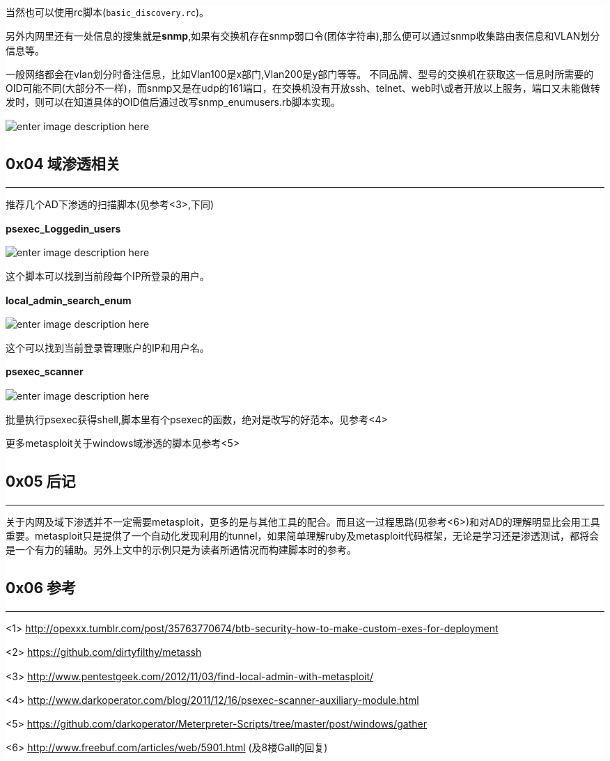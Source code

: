 当然也可以使用rc脚本(`basic_discovery.rc`)。

另外内网里还有一处信息的搜集就是**snmp**,如果有交换机存在snmp弱口令(团体字符串),那么便可以通过snmp收集路由表信息和VLAN划分信息等。

一般网络都会在vlan划分时备注信息，比如Vlan100是x部门,Vlan200是y部门等等。 不同品牌、型号的交换机在获取这一信息时所需要的OID可能不同(大部分不一样)，而snmp又是在udp的161端口，在交换机没有开放ssh、telnet、web时\或者开放以上服务，端口又未能做转发时，则可以在知道具体的OID值后通过改写snmp_enumusers.rb脚本实现。

![enter image description here](http://drops.javaweb.org/uploads/images/a7c7ec4a1d89c159532243e52599189fee3e7fef.jpg)

0x04 域渗透相关
----------

* * *

推荐几个AD下渗透的扫描脚本(见参考<3>,下同)

**psexec_Loggedin_users**

![enter image description here](http://drops.javaweb.org/uploads/images/aa2e056cbd22212a965cae6602fa72df6096895a.jpg)

这个脚本可以找到当前段每个IP所登录的用户。

**local_admin_search_enum**

![enter image description here](http://drops.javaweb.org/uploads/images/5263249a57d3a5086308c5813a1a3703b2c2fafe.jpg)

这个可以找到当前登录管理账户的IP和用户名。

**psexec_scanner**

![enter image description here](http://drops.javaweb.org/uploads/images/ddde48b5e9c4989bc7ce98c02653868c5eb8c7c6.jpg)

批量执行psexec获得shell,脚本里有个psexec的函数，绝对是改写的好范本。见参考<4>

更多metasploit关于windows域渗透的脚本见参考<5>

0x05 后记
-------

* * *

关于内网及域下渗透并不一定需要metasploit，更多的是与其他工具的配合。而且这一过程思路(见参考<6>)和对AD的理解明显比会用工具重要。metasploit只是提供了一个自动化发现利用的tunnel，如果简单理解ruby及metasploit代码框架，无论是学习还是渗透测试，都将会是一个有力的辅助。另外上文中的示例只是为读者所遇情况而构建脚本时的参考。

0x06 参考
-------

* * *

<1> http://opexxx.tumblr.com/post/35763770674/btb-security-how-to-make-custom-exes-for-deployment

<2> https://github.com/dirtyfilthy/metassh

<3> http://www.pentestgeek.com/2012/11/03/find-local-admin-with-metasploit/

<4> http://www.darkoperator.com/blog/2011/12/16/psexec-scanner-auxiliary-module.html

<5> https://github.com/darkoperator/Meterpreter-Scripts/tree/master/post/windows/gather

<6> http://www.freebuf.com/articles/web/5901.html (及8楼Gall的回复)